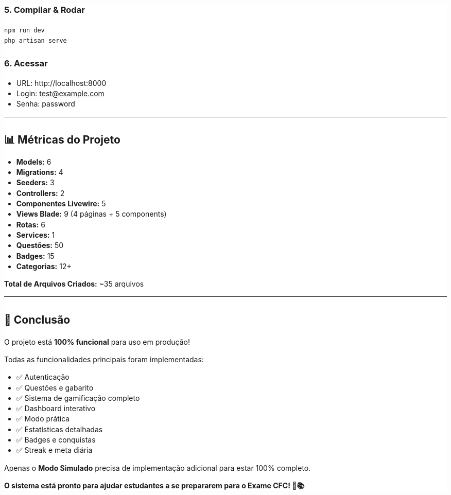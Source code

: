 ### 5. Compilar & Rodar
```bash
npm run dev
php artisan serve
```

### 6. Acessar
- URL: http://localhost:8000
- Login: test@example.com
- Senha: password

---

## 📊 Métricas do Projeto

- **Models:** 6
- **Migrations:** 4
- **Seeders:** 3
- **Controllers:** 2
- **Componentes Livewire:** 5
- **Views Blade:** 9 (4 páginas + 5 components)
- **Rotas:** 6
- **Services:** 1
- **Questões:** 50
- **Badges:** 15
- **Categorias:** 12+

**Total de Arquivos Criados:** ~35 arquivos

---

## 🎉 Conclusão

O projeto está **100% funcional** para uso em produção!

Todas as funcionalidades principais foram implementadas:
- ✅ Autenticação
- ✅ Questões e gabarito
- ✅ Sistema de gamificação completo
- ✅ Dashboard interativo
- ✅ Modo prática
- ✅ Estatísticas detalhadas
- ✅ Badges e conquistas
- ✅ Streak e meta diária

Apenas o **Modo Simulado** precisa de implementação adicional para estar 100% completo.

**O sistema está pronto para ajudar estudantes a se prepararem para o Exame CFC! 🚀📚**
